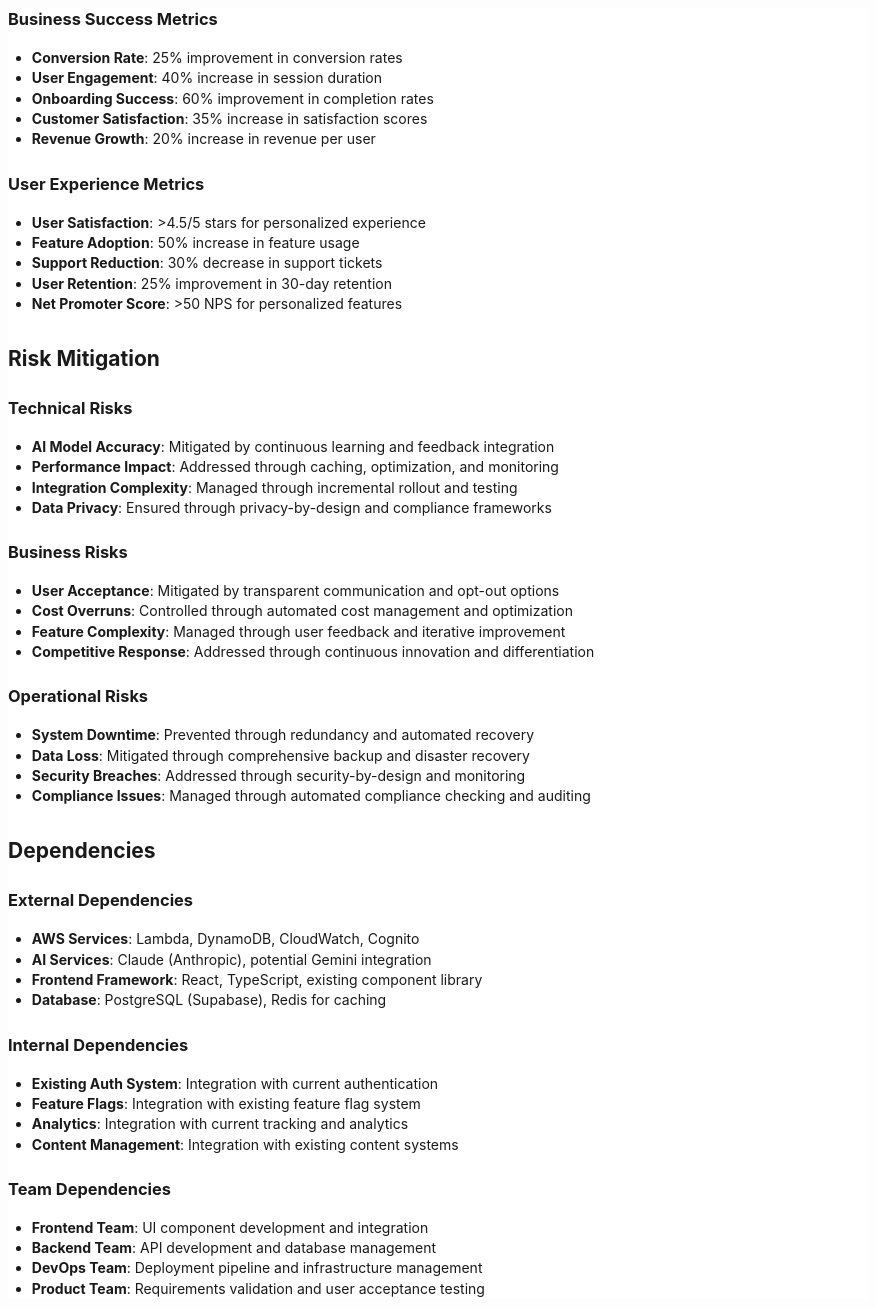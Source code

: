 ### Business Success Metrics
- **Conversion Rate**: 25% improvement in conversion rates
- **User Engagement**: 40% increase in session duration
- **Onboarding Success**: 60% improvement in completion rates
- **Customer Satisfaction**: 35% increase in satisfaction scores
- **Revenue Growth**: 20% increase in revenue per user

### User Experience Metrics
- **User Satisfaction**: >4.5/5 stars for personalized experience
- **Feature Adoption**: 50% increase in feature usage
- **Support Reduction**: 30% decrease in support tickets
- **User Retention**: 25% improvement in 30-day retention
- **Net Promoter Score**: >50 NPS for personalized features

## Risk Mitigation

### Technical Risks
- **AI Model Accuracy**: Mitigated by continuous learning and feedback integration
- **Performance Impact**: Addressed through caching, optimization, and monitoring
- **Integration Complexity**: Managed through incremental rollout and testing
- **Data Privacy**: Ensured through privacy-by-design and compliance frameworks

### Business Risks
- **User Acceptance**: Mitigated by transparent communication and opt-out options
- **Cost Overruns**: Controlled through automated cost management and optimization
- **Feature Complexity**: Managed through user feedback and iterative improvement
- **Competitive Response**: Addressed through continuous innovation and differentiation

### Operational Risks
- **System Downtime**: Prevented through redundancy and automated recovery
- **Data Loss**: Mitigated through comprehensive backup and disaster recovery
- **Security Breaches**: Addressed through security-by-design and monitoring
- **Compliance Issues**: Managed through automated compliance checking and auditing

## Dependencies

### External Dependencies
- **AWS Services**: Lambda, DynamoDB, CloudWatch, Cognito
- **AI Services**: Claude (Anthropic), potential Gemini integration
- **Frontend Framework**: React, TypeScript, existing component library
- **Database**: PostgreSQL (Supabase), Redis for caching

### Internal Dependencies
- **Existing Auth System**: Integration with current authentication
- **Feature Flags**: Integration with existing feature flag system
- **Analytics**: Integration with current tracking and analytics
- **Content Management**: Integration with existing content systems

### Team Dependencies
- **Frontend Team**: UI component development and integration
- **Backend Team**: API development and database management
- **DevOps Team**: Deployment pipeline and infrastructure management
- **Product Team**: Requirements validation and user acceptance testing
